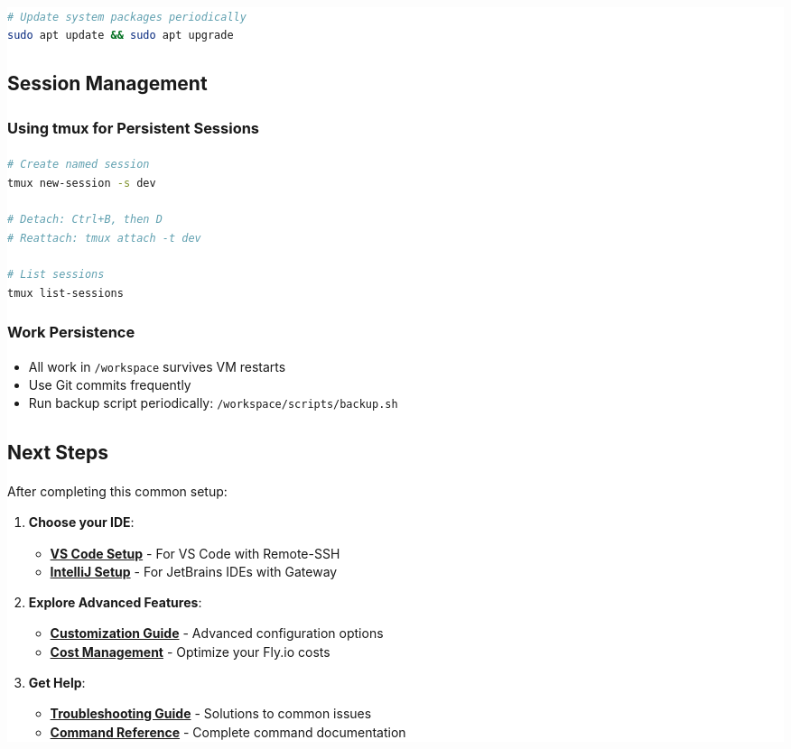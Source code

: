    ```bash
   # Update system packages periodically
   sudo apt update && sudo apt upgrade
   ```

## Session Management

### Using tmux for Persistent Sessions

```bash
# Create named session
tmux new-session -s dev

# Detach: Ctrl+B, then D
# Reattach: tmux attach -t dev

# List sessions
tmux list-sessions
```

### Work Persistence

- All work in `/workspace` survives VM restarts
- Use Git commits frequently
- Run backup script periodically: `/workspace/scripts/backup.sh`

## Next Steps

After completing this common setup:

1. **Choose your IDE**:
   - **[VS Code Setup](VSCODE.md)** - For VS Code with Remote-SSH
   - **[IntelliJ Setup](INTELLIJ.md)** - For JetBrains IDEs with Gateway

2. **Explore Advanced Features**:
   - **[Customization Guide](CUSTOMIZATION.md)** - Advanced configuration options
   - **[Cost Management](COST_MANAGEMENT.md)** - Optimize your Fly.io costs

3. **Get Help**:
   - **[Troubleshooting Guide](TROUBLESHOOTING.md)** - Solutions to common issues
   - **[Command Reference](REFERENCE.md)** - Complete command documentation
